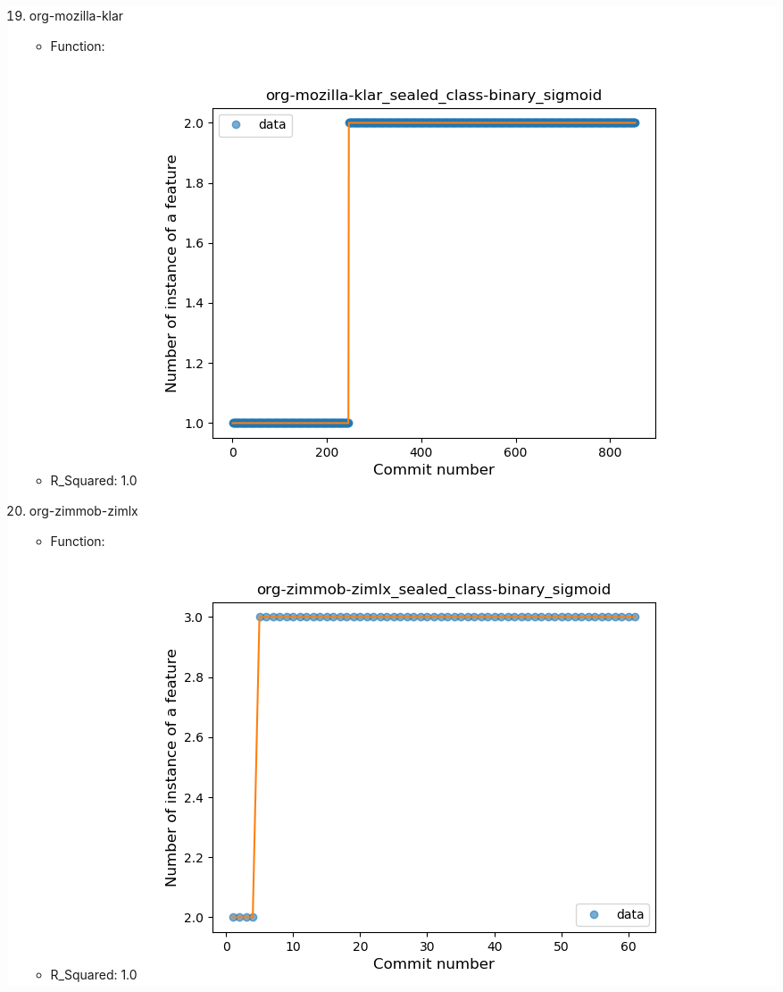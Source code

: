 19. org-mozilla-klar

	*  Function: ![equation](http://latex.codecogs.com/svg.latex?%5Cfrac%7B1.0%7D%7B1%20&plus;%20%5Cepsilon%5E%28-46.546258%28x%20-246.499974%29%29%7D%20&plus;%201.0)
	* R_Squared: 1.0
 ![org-mozilla-klarsealed_class](../plots/org-mozilla-klar_sealed_class_T9.png)

20. org-zimmob-zimlx

	*  Function: ![equation](http://latex.codecogs.com/svg.latex?%5Cfrac%7B1.0%7D%7B1%20&plus;%20%5Cepsilon%5E%28-44.121351%28x%20-4.498375%29%29%7D%20&plus;%202.0)
	* R_Squared: 1.0
 ![org-zimmob-zimlxsealed_class](../plots/org-zimmob-zimlx_sealed_class_T9.png)
